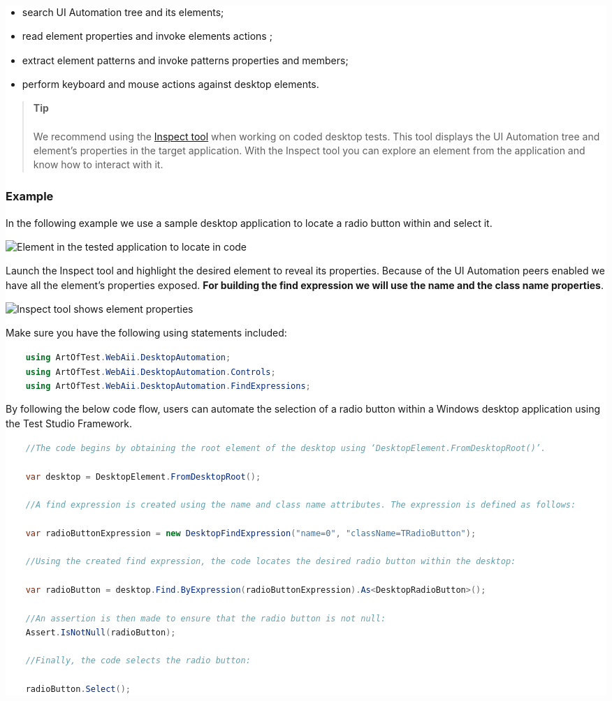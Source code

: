 - search UI Automation tree and its elements; 

- read element properties and invoke elements actions ;

- extract element patterns and invoke patterns properties and members; 

- perform keyboard and mouse actions against desktop elements.  

>**Tip**
><br>
><br>
> We recommend using the <a href="https://learn.microsoft.com/en-us/windows/win32/winauto/inspect-objects" target="_blank">Inspect tool</a> when working on coded desktop tests. This tool displays the UI Automation tree and element’s properties in the target application. With the Inspect tool you can explore an element from the application and know how to interact with it.  

### Example

In the following example we use a sample desktop application to locate a radio button within and select it.

![Element in the tested application to locate in code](/img/automated-tests/desktop-testing/demo-desktop-test/1.png)

Launch the Inspect tool and highlight the desired element to reveal its properties. Because of the UI Automation peers enabled we have all the element’s properties exposed. __For building the find expression we will use the name and the class name properties__.

![Inspect tool shows element properties](/img/automated-tests/desktop-testing/demo-desktop-test/2.png)

Make sure you have the following using statements included: 

````C#
    using ArtOfTest.WebAii.DesktopAutomation; 
    using ArtOfTest.WebAii.DesktopAutomation.Controls; 
    using ArtOfTest.WebAii.DesktopAutomation.FindExpressions; 
````

By following the below code flow, users can automate the selection of a radio button within a Windows desktop application using the Test Studio Framework.

````C#
    //The code begins by obtaining the root element of the desktop using ‘DesktopElement.FromDesktopRoot()’. 

    var desktop = DesktopElement.FromDesktopRoot(); 

    //A find expression is created using the name and class name attributes. The expression is defined as follows: 

    var radioButtonExpression = new DesktopFindExpression("name=0", "className=TRadioButton"); 

    //Using the created find expression, the code locates the desired radio button within the desktop: 

    var radioButton = desktop.Find.ByExpression(radioButtonExpression).As<DesktopRadioButton>(); 
    
    //An assertion is then made to ensure that the radio button is not null: 
    Assert.IsNotNull(radioButton); 

    //Finally, the code selects the radio button: 

    radioButton.Select(); 
````
